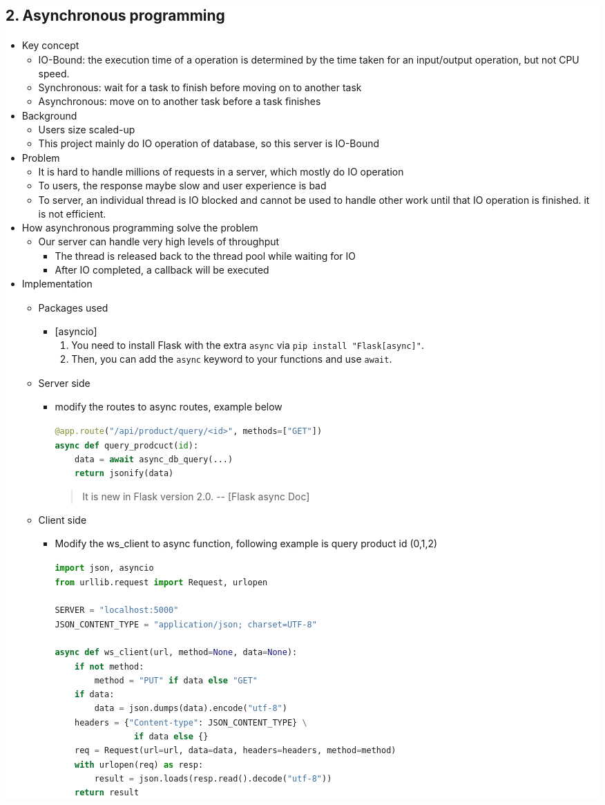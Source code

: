 ## 2. Asynchronous programming

- Key concept
    -   IO-Bound: the execution time of a operation is determined by the time taken for an input/output operation, but not CPU speed.
    -   Synchronous: wait for a task to finish before moving on to another task
    -   Asynchronous: move on to another task before a task finishes
-   Background
    -   Users size scaled-up
    -   This project mainly do IO operation of database, so this server is IO-Bound
-   Problem
    -   It is hard to handle millions of requests in a server, which mostly do IO operation
    -   To users, the response maybe slow and user experience is bad
    -   To server, an individual thread is IO blocked and cannot be used to handle other work until that IO operation is finished. it is not efficient.
-   How asynchronous programming solve the problem
    -   Our server can handle very high levels of throughput
        -   The thread is released back to the thread pool while waiting for IO
        -   After IO completed, a callback will be executed
-   Implementation
    -   Packages used
        -   [asyncio]
            1.  You need to install Flask with the extra `async` via `pip install "Flask[async]"`.
            2.  Then, you can add the `async` keyword to your functions and use `await`.
    -   Server side

        -   modify the routes to async routes, example below
            ```python
            @app.route("/api/product/query/<id>", methods=["GET"])
            async def query_prodcuct(id):
                data = await async_db_query(...)
                return jsonify(data)
            ```
            > It is new in Flask version 2.0. -- [Flask async Doc]
    -   Client side
        -   Modify the ws_client to async function, following example is query product id (0,1,2)
            ```python
            import json, asyncio
            from urllib.request import Request, urlopen

            SERVER = "localhost:5000"
            JSON_CONTENT_TYPE = "application/json; charset=UTF-8"

            async def ws_client(url, method=None, data=None):
                if not method:
                    method = "PUT" if data else "GET"
                if data:
                    data = json.dumps(data).encode("utf-8")
                headers = {"Content-type": JSON_CONTENT_TYPE} \
                            if data else {}
                req = Request(url=url, data=data, headers=headers, method=method)
                with urlopen(req) as resp:
                    result = json.loads(resp.read().decode("utf-8"))
                return result


[//]: # 